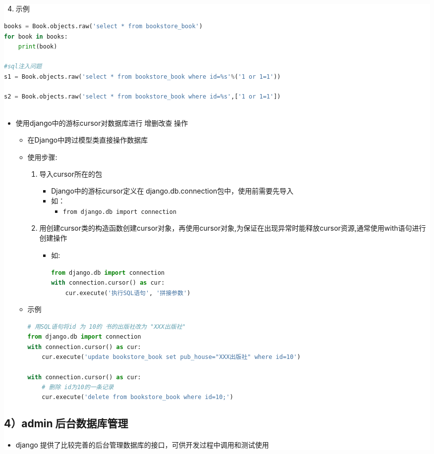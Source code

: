   4. 示例

```python
books = Book.objects.raw('select * from bookstore_book')
for book in books:
    print(book)

#sql注入问题
s1 = Book.objects.raw('select * from bookstore_book where id=%s'%('1 or 1=1'))

s2 = Book.objects.raw('select * from bookstore_book where id=%s',['1 or 1=1'])
    
```

- 使用django中的游标cursor对数据库进行  增删改查 操作

  - 在Django中跨过模型类直接操作数据库

  - 使用步骤:

    1. 导入cursor所在的包

       - Django中的游标cursor定义在 django.db.connection包中，使用前需要先导入
       - 如：
         - `from django.db import connection`

    2. 用创建cursor类的构造函数创建cursor对象，再使用cursor对象,为保证在出现异常时能释放cursor资源,通常使用with语句进行创建操作

       - 如:

         ```python
         from django.db import connection
         with connection.cursor() as cur:
             cur.execute('执行SQL语句', '拼接参数')
         ```

  - 示例

    ```python
    # 用SQL语句将id 为 10的 书的出版社改为 "XXX出版社"
    from django.db import connection
    with connection.cursor() as cur: 
    	cur.execute('update bookstore_book set pub_house="XXX出版社" where id=10')
    
    with connection.cursor() as cur:
        # 删除 id为10的一条记录
        cur.execute('delete from bookstore_book where id=10;')   
    ```


## 4）admin 后台数据库管理

- django 提供了比较完善的后台管理数据库的接口，可供开发过程中调用和测试使用
